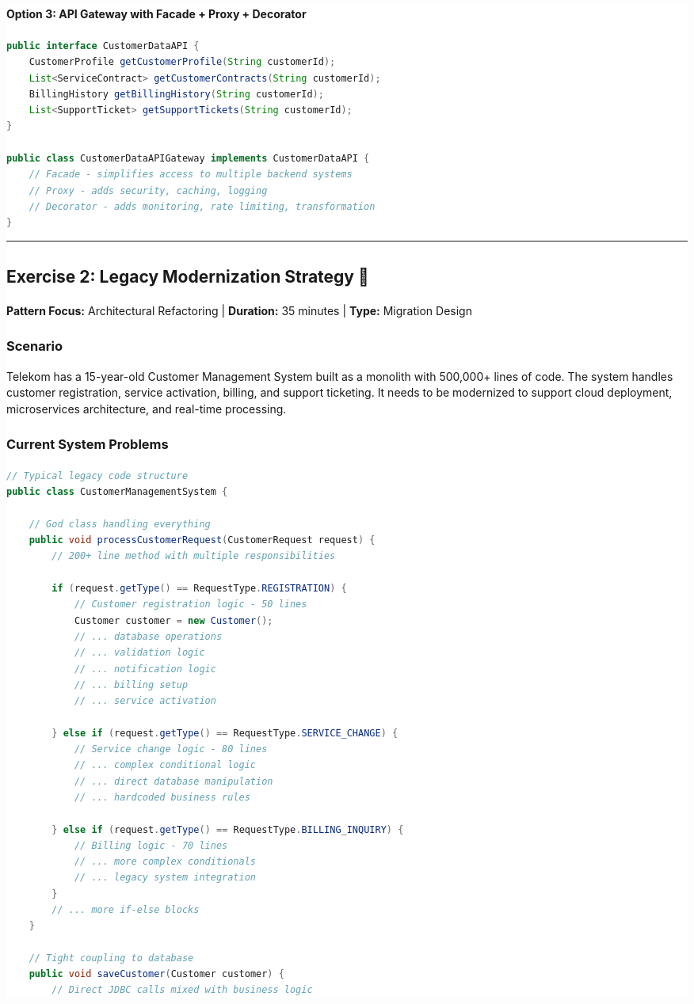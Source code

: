 #### Option 3: API Gateway with Facade + Proxy + Decorator
```java
public interface CustomerDataAPI {
    CustomerProfile getCustomerProfile(String customerId);
    List<ServiceContract> getCustomerContracts(String customerId);
    BillingHistory getBillingHistory(String customerId);
    List<SupportTicket> getSupportTickets(String customerId);
}

public class CustomerDataAPIGateway implements CustomerDataAPI {
    // Facade - simplifies access to multiple backend systems
    // Proxy - adds security, caching, logging
    // Decorator - adds monitoring, rate limiting, transformation
}
```

---

## Exercise 2: Legacy Modernization Strategy 🔄
**Pattern Focus:** Architectural Refactoring | **Duration:** 35 minutes | **Type:** Migration Design

### Scenario
Telekom has a 15-year-old Customer Management System built as a monolith with 500,000+ lines of code. The system handles customer registration, service activation, billing, and support ticketing. It needs to be modernized to support cloud deployment, microservices architecture, and real-time processing.

### Current System Problems
```java
// Typical legacy code structure
public class CustomerManagementSystem {
    
    // God class handling everything
    public void processCustomerRequest(CustomerRequest request) {
        // 200+ line method with multiple responsibilities
        
        if (request.getType() == RequestType.REGISTRATION) {
            // Customer registration logic - 50 lines
            Customer customer = new Customer();
            // ... database operations
            // ... validation logic  
            // ... notification logic
            // ... billing setup
            // ... service activation
            
        } else if (request.getType() == RequestType.SERVICE_CHANGE) {
            // Service change logic - 80 lines
            // ... complex conditional logic
            // ... direct database manipulation
            // ... hardcoded business rules
            
        } else if (request.getType() == RequestType.BILLING_INQUIRY) {
            // Billing logic - 70 lines
            // ... more complex conditionals
            // ... legacy system integration
        }
        // ... more if-else blocks
    }
    
    // Tight coupling to database
    public void saveCustomer(Customer customer) {
        // Direct JDBC calls mixed with business logic
```